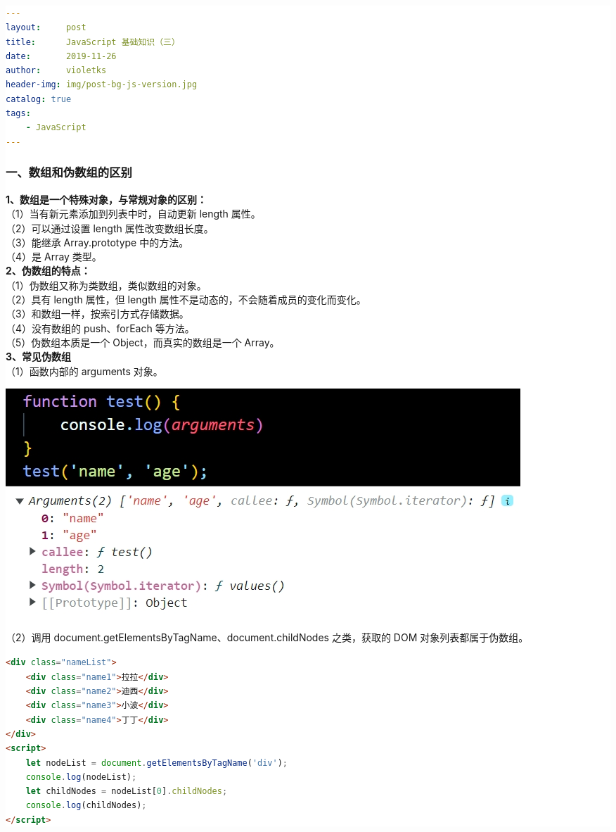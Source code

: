 ```yaml
---
layout:     post
title:      JavaScript 基础知识（三）
date:       2019-11-26
author:     violetks
header-img: img/post-bg-js-version.jpg
catalog: true
tags:
    - JavaScript
---
```


### 一、数组和伪数组的区别
**1、数组是一个特殊对象，与常规对象的区别：**<br>
（1）当有新元素添加到列表中时，自动更新 length 属性。<br>
（2）可以通过设置 length 属性改变数组长度。<br>
（3）能继承 Array.prototype 中的方法。<br>
（4）是 Array 类型。<br>
**2、伪数组的特点：**<br>
（1）伪数组又称为类数组，类似数组的对象。<br>
（2）具有 length 属性，但 length 属性不是动态的，不会随着成员的变化而变化。<br>
（3）和数组一样，按索引方式存储数据。<br>
（4）没有数组的 push、forEach 等方法。<br>
（5）伪数组本质是一个 Object，而真实的数组是一个 Array。<br>
**3、常见伪数组**<br>
（1）函数内部的 arguments 对象。<br>

![arguments.jpg](/instructPic/arguments.jpg)

（2）调用 document.getElementsByTagName、document.childNodes 之类，获取的 DOM 对象列表都属于伪数组。<br>
```html
<div class="nameList">
    <div class="name1">拉拉</div>
    <div class="name2">迪西</div>
    <div class="name3">小波</div>
    <div class="name4">丁丁</div>
</div>
<script>
    let nodeList = document.getElementsByTagName('div');
    console.log(nodeList);
    let childNodes = nodeList[0].childNodes;
    console.log(childNodes);
</script>
```
